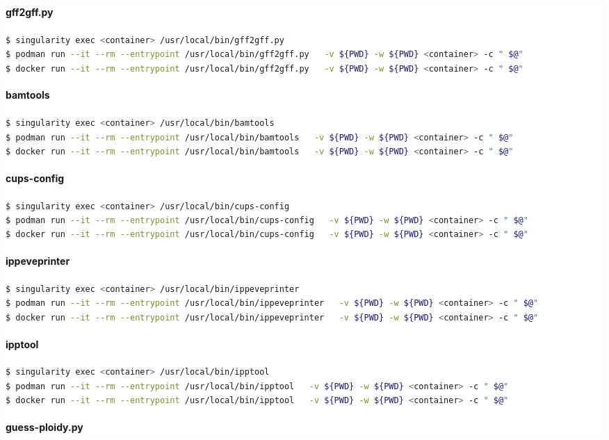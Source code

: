 
#### gff2gff.py

```bash
$ singularity exec <container> /usr/local/bin/gff2gff.py
$ podman run --it --rm --entrypoint /usr/local/bin/gff2gff.py   -v ${PWD} -w ${PWD} <container> -c " $@"
$ docker run --it --rm --entrypoint /usr/local/bin/gff2gff.py   -v ${PWD} -w ${PWD} <container> -c " $@"
```


#### bamtools

```bash
$ singularity exec <container> /usr/local/bin/bamtools
$ podman run --it --rm --entrypoint /usr/local/bin/bamtools   -v ${PWD} -w ${PWD} <container> -c " $@"
$ docker run --it --rm --entrypoint /usr/local/bin/bamtools   -v ${PWD} -w ${PWD} <container> -c " $@"
```


#### cups-config

```bash
$ singularity exec <container> /usr/local/bin/cups-config
$ podman run --it --rm --entrypoint /usr/local/bin/cups-config   -v ${PWD} -w ${PWD} <container> -c " $@"
$ docker run --it --rm --entrypoint /usr/local/bin/cups-config   -v ${PWD} -w ${PWD} <container> -c " $@"
```


#### ippeveprinter

```bash
$ singularity exec <container> /usr/local/bin/ippeveprinter
$ podman run --it --rm --entrypoint /usr/local/bin/ippeveprinter   -v ${PWD} -w ${PWD} <container> -c " $@"
$ docker run --it --rm --entrypoint /usr/local/bin/ippeveprinter   -v ${PWD} -w ${PWD} <container> -c " $@"
```


#### ipptool

```bash
$ singularity exec <container> /usr/local/bin/ipptool
$ podman run --it --rm --entrypoint /usr/local/bin/ipptool   -v ${PWD} -w ${PWD} <container> -c " $@"
$ docker run --it --rm --entrypoint /usr/local/bin/ipptool   -v ${PWD} -w ${PWD} <container> -c " $@"
```


#### guess-ploidy.py
